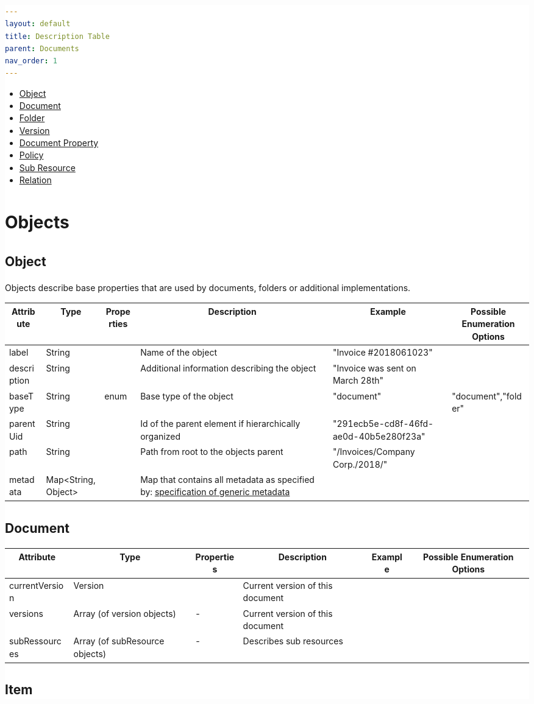 ```yaml
---
layout: default
title: Description Table
parent: Documents
nav_order: 1
---
```






- [Object](#object)
- [Document](#document)
- [Folder](#folder)
- [Version](#version)
- [Document Property](#document-property)
- [Policy](#policy)
- [Sub Resource](#sub-resource)
- [Relation](#relation)

# Objects
## Object

Objects describe base properties that are used by documents, folders or additional implementations.

|Attribute|Type|Properties|Description|Example|Possible Enumeration Options|
|---|---|---|---|---|---|
|label|String||Name of the object|"Invoice #2018061023"||
|description|String||Additional information describing the object|"Invoice was sent on March 28th"||
|baseType|String|enum|Base type of the object|"document"|"document","folder"|
|parentUid|String||Id of the parent element if hierarchically organized|"291ecb5e-cd8f-46fd-ae0d-40b5e280f23a"||
|path|String||Path from root to the objects parent|"/Invoices/Company Corp./2018/"||
|metadata|Map<String, Object>||Map that contains all metadata as specified by: [specification of generic metadata](DocumentModelMetadataDescription.md)|||

## Document

|Attribute|Type|Properties|Description|Example|Possible Enumeration Options|
|---|---|---|---|---|---|
|currentVersion|Version||Current version of this document||||
|versions|Array (of version objects)|-|Current version of this document|||
|subRessources|Array (of subResource objects)|-|Describes sub resources|||

## Item
